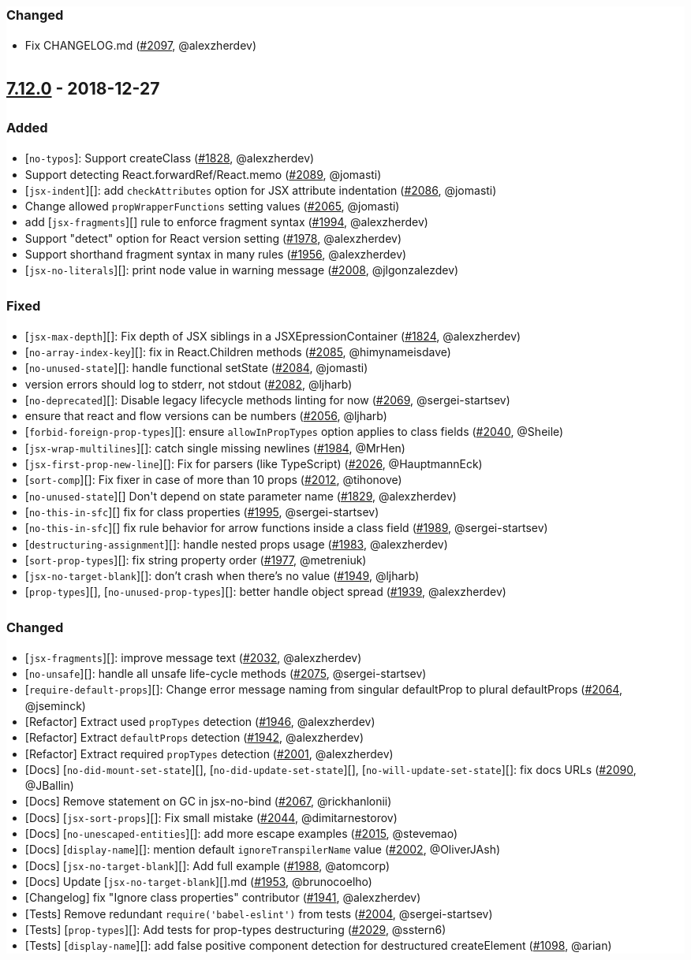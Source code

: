 ### Changed
* Fix CHANGELOG.md ([#2097][], @alexzherdev)

[7.12.1]: https://github.com/yannickcr/eslint-plugin-react/compare/v7.12.0...v7.12.1
[#2102]: https://github.com/yannickcr/eslint-plugin-react/issues/2102
[#2100]: https://github.com/yannickcr/eslint-plugin-react/issues/2100
[#2099]: https://github.com/yannickcr/eslint-plugin-react/pull/2099
[#2098]: https://github.com/yannickcr/eslint-plugin-react/pull/2098
[#2097]: https://github.com/yannickcr/eslint-plugin-react/pull/2097

## [7.12.0] - 2018-12-27

### Added
* [`no-typos`]: Support createClass ([#1828][], @alexzherdev)
* Support detecting React.forwardRef/React.memo ([#2089][], @jomasti)
* [`jsx-indent`][]: add `checkAttributes` option for JSX attribute indentation ([#2086][], @jomasti)
* Change allowed `propWrapperFunctions` setting values ([#2065][], @jomasti)
* add [`jsx-fragments`][] rule to enforce fragment syntax ([#1994][], @alexzherdev)
* Support "detect" option for React version setting ([#1978][], @alexzherdev)
* Support shorthand fragment syntax in many rules ([#1956][], @alexzherdev)
* [`jsx-no-literals`][]: print node value in warning message ([#2008][], @jlgonzalezdev)

### Fixed
* [`jsx-max-depth`][]: Fix depth of JSX siblings in a JSXEpressionContainer ([#1824][], @alexzherdev)
* [`no-array-index-key`][]: fix in React.Children methods ([#2085][], @himynameisdave)
* [`no-unused-state`][]: handle functional setState ([#2084][], @jomasti)
* version errors should log to stderr, not stdout ([#2082][], @ljharb)
* [`no-deprecated`][]: Disable legacy lifecycle methods linting for now ([#2069][], @sergei-startsev)
* ensure that react and flow versions can be numbers ([#2056][], @ljharb)
* [`forbid-foreign-prop-types`][]: ensure `allowInPropTypes` option applies to class fields ([#2040][], @Sheile)
* [`jsx-wrap-multilines`][]: catch single missing newlines ([#1984][], @MrHen)
* [`jsx-first-prop-new-line`][]: Fix for parsers (like TypeScript) ([#2026][], @HauptmannEck)
* [`sort-comp`][]: Fix fixer in case of more than 10 props ([#2012][], @tihonove)
* [`no-unused-state`][] Don't depend on state parameter name ([#1829][], @alexzherdev)
* [`no-this-in-sfc`][] fix for class properties ([#1995][], @sergei-startsev)
* [`no-this-in-sfc`][] fix rule behavior for arrow functions inside a class field ([#1989][], @sergei-startsev)
* [`destructuring-assignment`][]: handle nested props usage ([#1983][], @alexzherdev)
* [`sort-prop-types`][]: fix string property order ([#1977][], @metreniuk)
* [`jsx-no-target-blank`][]: don’t crash when there’s no value ([#1949][], @ljharb)
* [`prop-types`][], [`no-unused-prop-types`][]: better handle object spread ([#1939][], @alexzherdev)

### Changed
* [`jsx-fragments`][]: improve message text ([#2032][], @alexzherdev)
* [`no-unsafe`][]: handle all unsafe life-cycle methods ([#2075][], @sergei-startsev)
* [`require-default-props`][]: Change error message naming from singular defaultProp to plural defaultProps ([#2064][], @jseminck)
* [Refactor] Extract used `propTypes` detection ([#1946][], @alexzherdev)
* [Refactor] Extract `defaultProps` detection ([#1942][], @alexzherdev)
* [Refactor] Extract required `propTypes` detection ([#2001][], @alexzherdev)
* [Docs] [`no-did-mount-set-state`][], [`no-did-update-set-state`][], [`no-will-update-set-state`][]: fix docs URLs ([#2090][], @JBallin)
* [Docs] Remove statement on GC in jsx-no-bind ([#2067][], @rickhanlonii)
* [Docs] [`jsx-sort-props`][]: Fix small mistake ([#2044][], @dimitarnestorov)
* [Docs] [`no-unescaped-entities`][]: add more escape examples ([#2015][], @stevemao)
* [Docs] [`display-name`][]: mention default `ignoreTranspilerName` value ([#2002][], @OliverJAsh)
* [Docs] [`jsx-no-target-blank`][]: Add full example ([#1988][], @atomcorp)
* [Docs] Update [`jsx-no-target-blank`][].md ([#1953][], @brunocoelho)
* [Changelog] fix "Ignore class properties" contributor ([#1941][], @alexzherdev)
* [Tests] Remove redundant `require('babel-eslint')` from tests ([#2004][], @sergei-startsev)
* [Tests] [`prop-types`][]: Add tests for prop-types destructuring ([#2029][], @sstern6)
* [Tests] [`display-name`][]: add false positive component detection for destructured createElement ([#1098][], @arian)

[7.23.2]: https://github.com/yannickcr/eslint-plugin-react/compare/v7.23.1...v7.23.2
[#2961]: https://github.com/yannickcr/eslint-plugin-react/pull/2961
[#2953]: https://github.com/yannickcr/eslint-plugin-react/pull/2953
[#2957]: https://github.com/yannickcr/eslint-plugin-react/pull/2957
[#2950]: https://github.com/yannickcr/eslint-plugin-react/pull/2950
[7.23.1]: https://github.com/yannickcr/eslint-plugin-react/compare/v7.23.0...v7.23.1
[#2949]: https://github.com/yannickcr/eslint-plugin-react/pull/2949
[7.23.0]: https://github.com/yannickcr/eslint-plugin-react/compare/v7.22.0...v7.23.0
[#2943]: https://github.com/yannickcr/eslint-plugin-react/pull/2943
[#2935]: https://github.com/yannickcr/eslint-plugin-react/pull/2935
[#2933]: https://github.com/yannickcr/eslint-plugin-react/pull/2933
[#2930]: https://github.com/yannickcr/eslint-plugin-react/pull/2930
[#2929]: https://github.com/yannickcr/eslint-plugin-react/pull/2929
[#2925]: https://github.com/yannickcr/eslint-plugin-react/pull/2925
[#2923]: https://github.com/yannickcr/eslint-plugin-react/pull/2923
[#2917]: https://github.com/yannickcr/eslint-plugin-react/pull/2917
[#2910]: https://github.com/yannickcr/eslint-plugin-react/pull/2910
[#2908]: https://github.com/yannickcr/eslint-plugin-react/pull/2908
[#2906]: https://github.com/yannickcr/eslint-plugin-react/pull/2906
[#2900]: https://github.com/yannickcr/eslint-plugin-react/pull/2900
[#2899]: https://github.com/yannickcr/eslint-plugin-react/issues/2899
[#2897]: https://github.com/yannickcr/eslint-plugin-react/pull/2897
[#2895]: https://github.com/yannickcr/eslint-plugin-react/issues/2895
[#2894]: https://github.com/yannickcr/eslint-plugin-react/issues/2894
[#2893]: https://github.com/yannickcr/eslint-plugin-react/pull/2893
[#2862]: https://github.com/yannickcr/eslint-plugin-react/pull/2862
[#2750]: https://github.com/yannickcr/eslint-plugin-react/pull/2750
[7.22.0]: https://github.com/yannickcr/eslint-plugin-react/compare/v7.21.5...v7.22.0
[#2891]: https://github.com/yannickcr/eslint-plugin-react/pull/2891
[#2883]: https://github.com/yannickcr/eslint-plugin-react/pull/2883
[#2882]: https://github.com/yannickcr/eslint-plugin-react/issues/2882
[#2881]: https://github.com/yannickcr/eslint-plugin-react/pull/2881
[#2879]: https://github.com/yannickcr/eslint-plugin-react/issues/2879
[#2878]: https://github.com/yannickcr/eslint-plugin-react/pull/2878
[#2877]: https://github.com/yannickcr/eslint-plugin-react/pull/2877
[#2875]: https://github.com/yannickcr/eslint-plugin-react/issues/2875
[#2871]: https://github.com/yannickcr/eslint-plugin-react/issues/2871
[#2870]: https://github.com/yannickcr/eslint-plugin-react/issues/2870
[#2869]: https://github.com/yannickcr/eslint-plugin-react/issues/2869
[#2855]: https://github.com/yannickcr/eslint-plugin-react/pull/2855
[#2852]: https://github.com/yannickcr/eslint-plugin-react/pull/2852
[#2851]: https://github.com/yannickcr/eslint-plugin-react/issues/2851
[#2846]: https://github.com/yannickcr/eslint-plugin-react/pull/2846
[#2843]: https://github.com/yannickcr/eslint-plugin-react/pull/2843
[#2840]: https://github.com/yannickcr/eslint-plugin-react/issues/2840
[#2835]: https://github.com/yannickcr/eslint-plugin-react/pull/2835
[#2763]: https://github.com/yannickcr/eslint-plugin-react/pull/2763
[#2693]: https://github.com/yannickcr/eslint-plugin-react/pull/2693
[7.21.5]: https://github.com/yannickcr/eslint-plugin-react/compare/v7.21.4...v7.21.5
[#2833]: https://github.com/yannickcr/eslint-plugin-react/pull/2833
[#2826]: https://github.com/yannickcr/eslint-plugin-react/pull/2826
[#2823]: https://github.com/yannickcr/eslint-plugin-react/pull/2823
[7.21.4]: https://github.com/yannickcr/eslint-plugin-react/compare/v7.21.3...v7.21.4
[#2822]: https://github.com/yannickcr/eslint-plugin-react/issues/2822
[#2820]: https://github.com/yannickcr/eslint-plugin-react/pull/2820
[#2815]: https://github.com/yannickcr/eslint-plugin-react/pull/2815
[#2808]: https://github.com/yannickcr/eslint-plugin-react/pull/2808
[jsx-eslint/jsx-ast-utils#102]: https://github.com/jsx-eslint/jsx-ast-utils/pull/102
[7.21.3]: https://github.com/yannickcr/eslint-plugin-react/compare/v7.21.2...v7.21.3
[#2816]: https://github.com/yannickcr/eslint-plugin-react/issues/2816
[#2807]: https://github.com/yannickcr/eslint-plugin-react/pull/2807
[7.21.2]: https://github.com/yannickcr/eslint-plugin-react/compare/v7.21.1...v7.21.2
[#2805]: https://github.com/yannickcr/eslint-plugin-react/pull/2805
[7.21.1]: https://github.com/yannickcr/eslint-plugin-react/compare/v7.21.0...v7.21.1
[#2803]: https://github.com/yannickcr/eslint-plugin-react/issues/2803
[7.21.0]: https://github.com/yannickcr/eslint-plugin-react/compare/v7.20.6...v7.21.0
[#2802]: https://github.com/yannickcr/eslint-plugin-react/pull/2802
[#2801]: https://github.com/yannickcr/eslint-plugin-react/pull/2801
[#2799]: https://github.com/yannickcr/eslint-plugin-react/pull/2799
[#2796]: https://github.com/yannickcr/eslint-plugin-react/pull/2796
[#2792]: https://github.com/yannickcr/eslint-plugin-react/pull/2792
[#2791]: https://github.com/yannickcr/eslint-plugin-react/pull/2791
[#2790]: https://github.com/yannickcr/eslint-plugin-react/pull/2790
[#2789]: https://github.com/yannickcr/eslint-plugin-react/pull/2789
[#2782]: https://github.com/yannickcr/eslint-plugin-react/pull/2782
[#2780]: https://github.com/yannickcr/eslint-plugin-react/pull/2780
[#2779]: https://github.com/yannickcr/eslint-plugin-react/pull/2779
[#2775]: https://github.com/yannickcr/eslint-plugin-react/pull/2775
[#2772]: https://github.com/yannickcr/eslint-plugin-react/pull/2772
[#2771]: https://github.com/yannickcr/eslint-plugin-react/pull/2771
[#2770]: https://github.com/yannickcr/eslint-plugin-react/pull/2770
[#2767]: https://github.com/yannickcr/eslint-plugin-react/pull/2767
[#2761]: https://github.com/yannickcr/eslint-plugin-react/pull/2761
[#2757]: https://github.com/yannickcr/eslint-plugin-react/pull/2757
[#2756]: https://github.com/yannickcr/eslint-plugin-react/pull/2756
[#2748]: https://github.com/yannickcr/eslint-plugin-react/pull/2748
[#2746]: https://github.com/yannickcr/eslint-plugin-react/pull/2746
[#2740]: https://github.com/yannickcr/eslint-plugin-react/pull/2740
[#1689]: https://github.com/yannickcr/eslint-plugin-react/pull/1689
[7.20.6]: https://github.com/yannickcr/eslint-plugin-react/compare/v7.20.5...v7.20.6
[#2744]: https://github.com/yannickcr/eslint-plugin-react/pull/2744
[#2741]: https://github.com/yannickcr/eslint-plugin-react/pull/2741
[#2737]: https://github.com/yannickcr/eslint-plugin-react/pull/2737
[#2736]: https://github.com/yannickcr/eslint-plugin-react/pull/2736
[#2733]: https://github.com/yannickcr/eslint-plugin-react/issues/2733
[#2721]: https://github.com/yannickcr/eslint-plugin-react/pull/2721
[#2716]: https://github.com/yannickcr/eslint-plugin-react/issues/2716
[#2711]: https://github.com/yannickcr/eslint-plugin-react/pull/2711
[#2708]: https://github.com/yannickcr/eslint-plugin-react/pull/2708
[7.20.5]: https://github.com/yannickcr/eslint-plugin-react/compare/v7.20.4...v7.20.5
[#2731]: https://github.com/yannickcr/eslint-plugin-react/pull/2731
[#2730]: https://github.com/yannickcr/eslint-plugin-react/pull/2730
[#2724]: https://github.com/yannickcr/eslint-plugin-react/pull/2724
[#2712]: https://github.com/yannickcr/eslint-plugin-react/pull/2712
[#2710]: https://github.com/yannickcr/eslint-plugin-react/pull/2710
[7.20.4]: https://github.com/yannickcr/eslint-plugin-react/compare/v7.20.3...v7.20.4
[#2704]: https://github.com/yannickcr/eslint-plugin-react/pull/2704
[#2699]: https://github.com/yannickcr/eslint-plugin-react/pull/2699
[#2697]: https://github.com/yannickcr/eslint-plugin-react/pull/2697
[#2696]: https://github.com/yannickcr/eslint-plugin-react/pull/2696
[7.20.3]: https://github.com/yannickcr/eslint-plugin-react/compare/v7.20.2...v7.20.3
[#2690]: https://github.com/yannickcr/eslint-plugin-react/pull/2690
[#2687]: https://github.com/yannickcr/eslint-plugin-react/issues/2687
[7.20.2]: https://github.com/yannickcr/eslint-plugin-react/compare/v7.20.1...v7.20.2
[#2683]: https://github.com/yannickcr/eslint-plugin-react/issues/2683
[#2682]: https://github.com/yannickcr/eslint-plugin-react/issues/2682
[#2680]: https://github.com/yannickcr/eslint-plugin-react/issues/2680
[#2679]: https://github.com/yannickcr/eslint-plugin-react/pull/2679
[7.20.1]: https://github.com/yannickcr/eslint-plugin-react/compare/v7.20.0...v7.20.1
[#2676]: https://github.com/yannickcr/eslint-plugin-react/pull/2676
[#2673]: https://github.com/yannickcr/eslint-plugin-react/pull/2673
[#2667]: https://github.com/yannickcr/eslint-plugin-react/pull/2667
[#2661]: https://github.com/yannickcr/eslint-plugin-react/pull/2661
[#2643]: https://github.com/yannickcr/eslint-plugin-react/pull/2643
[#2636]: https://github.com/yannickcr/eslint-plugin-react/pull/2636
[7.20.0]: https://github.com/yannickcr/eslint-plugin-react/compare/v7.19.0...v7.20.0
[#2638]: https://github.com/yannickcr/eslint-plugin-react/pull/2638
[#2635]: https://github.com/yannickcr/eslint-plugin-react/pull/2635
[#2633]: https://github.com/yannickcr/eslint-plugin-react/pull/2633
[#2625]: https://github.com/yannickcr/eslint-plugin-react/pull/2625
[#2621]: https://github.com/yannickcr/eslint-plugin-react/pull/2621
[#2616]: https://github.com/yannickcr/eslint-plugin-react/pull/2616
[#2615]: https://github.com/yannickcr/eslint-plugin-react/pull/2615
[#2610]: https://github.com/yannickcr/eslint-plugin-react/pull/2610
[#2608]: https://github.com/yannickcr/eslint-plugin-react/pull/2608
[#2606]: https://github.com/yannickcr/eslint-plugin-react/pull/2606
[#2604]: https://github.com/yannickcr/eslint-plugin-react/pull/2604
[#2601]: https://github.com/yannickcr/eslint-plugin-react/pull/2601
[#2595]: https://github.com/yannickcr/eslint-plugin-react/pull/2595
[#2593]: https://github.com/yannickcr/eslint-plugin-react/pull/2593
[#2588]: https://github.com/yannickcr/eslint-plugin-react/pull/2588
[#2587]: https://github.com/yannickcr/eslint-plugin-react/pull/2587
[#2578]: https://github.com/yannickcr/eslint-plugin-react/pull/2578
[#2556]: https://github.com/yannickcr/eslint-plugin-react/pull/2556
[#2546]: https://github.com/yannickcr/eslint-plugin-react/pull/2546
[#2146]: https://github.com/yannickcr/eslint-plugin-react/pull/2146
[#2043]: https://github.com/yannickcr/eslint-plugin-react/pull/2043
[25b1936]: https://github.com/yannickcr/eslint-plugin-react/commit/25b19365e6cc3f188d6a5ed6cecc70fe6f1af7cd
[aecff62]: https://github.com/yannickcr/eslint-plugin-react/commit/aecff625bf0590ed4d80ed6b58b81af11901f5f6
[7.19.0]: https://github.com/yannickcr/eslint-plugin-react/compare/v7.18.3...v7.19.0
[#2583]: https://github.com/yannickcr/eslint-plugin-react/pull/2583
[#2582]: https://github.com/yannickcr/eslint-plugin-react/pull/2582
[#2575]: https://github.com/yannickcr/eslint-plugin-react/issue/2575
[#2572]: https://github.com/yannickcr/eslint-plugin-react/pull/2572
[#2570]: https://github.com/yannickcr/eslint-plugin-react/issue/2570
[#2568]: https://github.com/yannickcr/eslint-plugin-react/pull/2568
[#2560]: https://github.com/yannickcr/eslint-plugin-react/pull/2560
[#2557]: https://github.com/yannickcr/eslint-plugin-react/pull/2557
[#2292]: https://github.com/yannickcr/eslint-plugin-react/pull/2292
[#1819]: https://github.com/yannickcr/eslint-plugin-react/pull/1819
[7.18.3]: https://github.com/yannickcr/eslint-plugin-react/compare/v7.18.2...v7.18.3
[#2564]: https://github.com/yannickcr/eslint-plugin-react/issue/2564
[7.18.2]: https://github.com/yannickcr/eslint-plugin-react/compare/v7.18.1...v7.18.2
[#2561]: https://github.com/yannickcr/eslint-plugin-react/issue/2561
[7.18.1]: https://github.com/yannickcr/eslint-plugin-react/compare/v7.18.0...v7.18.1
[#2547]: https://github.com/yannickcr/eslint-plugin-react/pull/2547
[#2544]: https://github.com/yannickcr/eslint-plugin-react/pull/2544
[#2542]: https://github.com/yannickcr/eslint-plugin-react/pull/2542
[#2534]: https://github.com/yannickcr/eslint-plugin-react/pull/2534
[#1742]: https://github.com/yannickcr/eslint-plugin-react/pull/1742
[7.18.0]: https://github.com/yannickcr/eslint-plugin-react/compare/v7.17.0...v7.18.0
[#2540]: https://github.com/yannickcr/eslint-plugin-react/pull/2540
[#2536]: https://github.com/yannickcr/eslint-plugin-react/pull/2536
[#2535]: https://github.com/yannickcr/eslint-plugin-react/pull/2535
[#2533]: https://github.com/yannickcr/eslint-plugin-react/pull/2533
[#2532]: https://github.com/yannickcr/eslint-plugin-react/pull/2532
[#2523]: https://github.com/yannickcr/eslint-plugin-react/pull/2523
[#2521]: https://github.com/yannickcr/eslint-plugin-react/pull/2521
[#2514]: https://github.com/yannickcr/eslint-plugin-react/pull/2514
[#2510]: https://github.com/yannickcr/eslint-plugin-react/pull/2510
[#2507]: https://github.com/yannickcr/eslint-plugin-react/pull/2507
[#2419]: https://github.com/yannickcr/eslint-plugin-react/pull/2419
[#2414]: https://github.com/yannickcr/eslint-plugin-react/pull/2414
[#2288]: https://github.com/yannickcr/eslint-plugin-react/pull/2288
[#2006]: https://github.com/yannickcr/eslint-plugin-react/pull/2006
[#1538]: https://github.com/yannickcr/eslint-plugin-react/pull/1538
[#1337]: https://github.com/yannickcr/eslint-plugin-react/pull/1337
[#1155]: https://github.com/yannickcr/eslint-plugin-react/pull/1155
[#977]: https://github.com/yannickcr/eslint-plugin-react/pull/977
[7.17.0]: https://github.com/yannickcr/eslint-plugin-react/compare/v7.16.0...v7.17.0
[#2532]: https://github.com/yannickcr/eslint-plugin-react/pull/2532
[#2505]: https://github.com/yannickcr/eslint-plugin-react/pull/2505
[#2504]: https://github.com/yannickcr/eslint-plugin-react/pull/2504
[#2500]: https://github.com/yannickcr/eslint-plugin-react/pull/2500
[#2489]: https://github.com/yannickcr/eslint-plugin-react/pull/2489
[#2483]: https://github.com/yannickcr/eslint-plugin-react/pull/2483
[#2478]: https://github.com/yannickcr/eslint-plugin-react/pull/2478
[#2470]: https://github.com/yannickcr/eslint-plugin-react/pull/2470
[#2469]: https://github.com/yannickcr/eslint-plugin-react/pull/2469
[#2468]: https://github.com/yannickcr/eslint-plugin-react/pull/2468
[#2465]: https://github.com/yannickcr/eslint-plugin-react/pull/2465
[#2463]: https://github.com/yannickcr/eslint-plugin-react/pull/2463
[#2460]: https://github.com/yannickcr/eslint-plugin-react/pull/2460
[#2453]: https://github.com/yannickcr/eslint-plugin-react/pull/2453
[#2451]: https://github.com/yannickcr/eslint-plugin-react/pull/2451
[#2449]: https://github.com/yannickcr/eslint-plugin-react/pull/2449
[#2448]: https://github.com/yannickcr/eslint-plugin-react/pull/2448
[#2446]: https://github.com/yannickcr/eslint-plugin-react/pull/2446
[#2443]: https://github.com/yannickcr/eslint-plugin-react/pull/2443
[#2438]: https://github.com/yannickcr/eslint-plugin-react/pull/2438
[#2436]: https://github.com/yannickcr/eslint-plugin-react/pull/2436
[#2414]: https://github.com/yannickcr/eslint-plugin-react/pull/2414
[#2273]: https://github.com/yannickcr/eslint-plugin-react/pull/2273
[7.16.0]: https://github.com/yannickcr/eslint-plugin-react/compare/v7.15.1...v7.16.0
[#2437]: https://github.com/yannickcr/eslint-plugin-react/pull/2437
[#2431]: https://github.com/yannickcr/eslint-plugin-react/pull/2431
[#2429]: https://github.com/yannickcr/eslint-plugin-react/pull/2429
[#2428]: https://github.com/yannickcr/eslint-plugin-react/pull/2428
[7.15.1]: https://github.com/yannickcr/eslint-plugin-react/compare/v7.15.0...v7.15.1
[#2426]: https://github.com/yannickcr/eslint-plugin-react/pull/2426
[#2425]: https://github.com/yannickcr/eslint-plugin-react/pull/2425
[7.15.0]: https://github.com/yannickcr/eslint-plugin-react/compare/v7.14.3...v7.15.0
[#2422]: https://github.com/yannickcr/eslint-plugin-react/pull/2422
[#2410]: https://github.com/yannickcr/eslint-plugin-react/pull/2410
[#2409]: https://github.com/yannickcr/eslint-plugin-react/pull/2409
[#2408]: https://github.com/yannickcr/eslint-plugin-react/pull/2408
[#2402]: https://github.com/yannickcr/eslint-plugin-react/pull/2402
[#2399]: https://github.com/yannickcr/eslint-plugin-react/pull/2399
[#2395]: https://github.com/yannickcr/eslint-plugin-react/pull/2395
[#2392]: https://github.com/yannickcr/eslint-plugin-react/pull/2392
[#2391]: https://github.com/yannickcr/eslint-plugin-react/pull/2391
[#2385]: https://github.com/yannickcr/eslint-plugin-react/pull/2385
[#2383]: https://github.com/yannickcr/eslint-plugin-react/issue/2383
[#2380]: https://github.com/yannickcr/eslint-plugin-react/pull/2380
[#2378]: https://github.com/yannickcr/eslint-plugin-react/pull/2378
[#2375]: https://github.com/yannickcr/eslint-plugin-react/pull/2375
[#2367]: https://github.com/yannickcr/eslint-plugin-react/pull/2367
[#2364]: https://github.com/yannickcr/eslint-plugin-react/pull/2364
[#2361]: https://github.com/yannickcr/eslint-plugin-react/pull/2361
[#2359]: https://github.com/yannickcr/eslint-plugin-react/pull/2359
[#2261]: https://github.com/yannickcr/eslint-plugin-react/pull/2261
[#2200]: https://github.com/yannickcr/eslint-plugin-react/pull/2200
[#2184]: https://github.com/yannickcr/eslint-plugin-react/pull/2184
[7.14.3]: https://github.com/yannickcr/eslint-plugin-react/compare/v7.14.2...v7.14.3
[#2330]: https://github.com/yannickcr/eslint-plugin-react/issues/2330
[#2336]: https://github.com/yannickcr/eslint-plugin-react/pull/2336
[#2349]: https://github.com/yannickcr/eslint-plugin-react/issues/2349
[#2354]: https://github.com/yannickcr/eslint-plugin-react/pull/2354
[7.14.2]: https://github.com/yannickcr/eslint-plugin-react/compare/v7.14.1...v7.14.2
[#2326]: https://github.com/yannickcr/eslint-plugin-react/issues/2326
[7.14.1]: https://github.com/yannickcr/eslint-plugin-react/compare/v7.14.0...v7.14.1
[#2319]: https://github.com/yannickcr/eslint-plugin-react/issues/2319
[7.14.0]: https://github.com/yannickcr/eslint-plugin-react/compare/v7.13.0...v7.14.0
[#296]: https://github.com/yannickcr/eslint-plugin-react/issues/296
[#442]: https://github.com/yannickcr/eslint-plugin-react/issues/442
[#833]: https://github.com/yannickcr/eslint-plugin-react/issues/833
[#1002]: https://github.com/yannickcr/eslint-plugin-react/issues/1002
[#1047]: https://github.com/yannickcr/eslint-plugin-react/issues/1047
[#1116]: https://github.com/yannickcr/eslint-plugin-react/issues/1116
[#1257]: https://github.com/yannickcr/eslint-plugin-react/issues/1257
[#1422]: https://github.com/yannickcr/eslint-plugin-react/issues/1422
[#1493]: https://github.com/yannickcr/eslint-plugin-react/issues/1493
[#1595]: https://github.com/yannickcr/eslint-plugin-react/issues/1595
[#1749]: https://github.com/yannickcr/eslint-plugin-react/issues/1749
[#1764]: https://github.com/yannickcr/eslint-plugin-react/issues/1764
[#2259]: https://github.com/yannickcr/eslint-plugin-react/pull/2259
[#2262]: https://github.com/yannickcr/eslint-plugin-react/pull/2262
[#2263]: https://github.com/yannickcr/eslint-plugin-react/pull/2263
[#2265]: https://github.com/yannickcr/eslint-plugin-react/pull/2265
[#2267]: https://github.com/yannickcr/eslint-plugin-react/pull/2267
[#2274]: https://github.com/yannickcr/eslint-plugin-react/pull/2274
[#2276]: https://github.com/yannickcr/eslint-plugin-react/issues/2276
[#2283]: https://github.com/yannickcr/eslint-plugin-react/issues/2283
[#2286]: https://github.com/yannickcr/eslint-plugin-react/pull/2286
[#2294]: https://github.com/yannickcr/eslint-plugin-react/pull/2294
[#2295]: https://github.com/yannickcr/eslint-plugin-react/pull/2295
[#2298]: https://github.com/yannickcr/eslint-plugin-react/issues/2298
[#2302]: https://github.com/yannickcr/eslint-plugin-react/pull/2302
[#2303]: https://github.com/yannickcr/eslint-plugin-react/pull/2303
[#2304]: https://github.com/yannickcr/eslint-plugin-react/pull/2304
[#2312]: https://github.com/yannickcr/eslint-plugin-react/issues/2312
[#2316]: https://github.com/yannickcr/eslint-plugin-react/pull/2316
[7.13.0]: https://github.com/yannickcr/eslint-plugin-react/compare/v7.12.4...v7.13.0
[#2256]: https://github.com/yannickcr/eslint-plugin-react/pull/2256
[#2250]: https://github.com/yannickcr/eslint-plugin-react/pull/2250
[#2246]: https://github.com/yannickcr/eslint-plugin-react/pull/2246
[#2238]: https://github.com/yannickcr/eslint-plugin-react/pull/2238
[#2234]: https://github.com/yannickcr/eslint-plugin-react/pull/2234
[#2233]: https://github.com/yannickcr/eslint-plugin-react/pull/2233
[#2232]: https://github.com/yannickcr/eslint-plugin-react/pull/2232
[#2230]: https://github.com/yannickcr/eslint-plugin-react/pull/2230
[#2229]: https://github.com/yannickcr/eslint-plugin-react/pull/2229
[#2227]: https://github.com/yannickcr/eslint-plugin-react/pull/2227
[#2225]: https://github.com/yannickcr/eslint-plugin-react/pull/2225
[#2210]: https://github.com/yannickcr/eslint-plugin-react/pull/2210
[#2207]: https://github.com/yannickcr/eslint-plugin-react/pull/2207
[#2206]: https://github.com/yannickcr/eslint-plugin-react/pull/2206
[#2203]: https://github.com/yannickcr/eslint-plugin-react/pull/2203
[#2202]: https://github.com/yannickcr/eslint-plugin-react/pull/2202
[#2198]: https://github.com/yannickcr/eslint-plugin-react/pull/2198
[#2193]: https://github.com/yannickcr/eslint-plugin-react/pull/2193
[#2191]: https://github.com/yannickcr/eslint-plugin-react/pull/2191
[#2183]: https://github.com/yannickcr/eslint-plugin-react/issues/2183
[#2182]: https://github.com/yannickcr/eslint-plugin-react/pull/2182
[#2180]: https://github.com/yannickcr/eslint-plugin-react/pull/2180
[#2167]: https://github.com/yannickcr/eslint-plugin-react/pull/2167
[#2147]: https://github.com/yannickcr/eslint-plugin-react/issues/2147
[#2145]: https://github.com/yannickcr/eslint-plugin-react/issues/2145
[#2143]: https://github.com/yannickcr/eslint-plugin-react/pull/2143
[#2137]: https://github.com/yannickcr/eslint-plugin-react/issues/2137
[#2116]: https://github.com/yannickcr/eslint-plugin-react/pull/2116
[#2110]: https://github.com/yannickcr/eslint-plugin-react/pull/2110
[#2016]: https://github.com/yannickcr/eslint-plugin-react/pull/2016
[#1945]: https://github.com/yannickcr/eslint-plugin-react/pull/1945
[7.12.4]: https://github.com/yannickcr/eslint-plugin-react/compare/v7.12.3...v7.12.4
[#2136]: https://github.com/yannickcr/eslint-plugin-react/issues/2136
[#2134]: https://github.com/yannickcr/eslint-plugin-react/issues/2134
[#2131]: https://github.com/yannickcr/eslint-plugin-react/issues/2131
[#2128]: https://github.com/yannickcr/eslint-plugin-react/issues/2128
[#2127]: https://github.com/yannickcr/eslint-plugin-react/issues/2127
[#2125]: https://github.com/yannickcr/eslint-plugin-react/pull/2125
[#2123]: https://github.com/yannickcr/eslint-plugin-react/issues/2123
[#2118]: https://github.com/yannickcr/eslint-plugin-react/issues/2118
[#2051]: https://github.com/yannickcr/eslint-plugin-react/issues/2051
[#1957]: https://github.com/yannickcr/eslint-plugin-react/issues/1957
[7.12.3]: https://github.com/yannickcr/eslint-plugin-react/compare/v7.12.2...v7.12.3
[#2120]: https://github.com/yannickcr/eslint-plugin-react/issues/2120
[#2117]: https://github.com/yannickcr/eslint-plugin-react/issues/2117
[#2115]: https://github.com/yannickcr/eslint-plugin-react/issues/2115
[#2114]: https://github.com/yannickcr/eslint-plugin-react/issues/2114
[#2113]: https://github.com/yannickcr/eslint-plugin-react/issues/2113
[#2111]: https://github.com/yannickcr/eslint-plugin-react/issues/2111
[#2109]: https://github.com/yannickcr/eslint-plugin-react/issues/2109
[7.12.2]: https://github.com/yannickcr/eslint-plugin-react/compare/v7.12.1...v7.12.2
[#2104]: https://github.com/yannickcr/eslint-plugin-react/issues/2104
[#2103]: https://github.com/yannickcr/eslint-plugin-react/pull/2103
[#2095]: https://github.com/yannickcr/eslint-plugin-react/issues/2095
[7.12.0]: https://github.com/yannickcr/eslint-plugin-react/compare/v7.11.1...v7.12.0
[#2090]: https://github.com/yannickcr/eslint-plugin-react/pull/2090
[#2089]: https://github.com/yannickcr/eslint-plugin-react/pull/2089
[#2086]: https://github.com/yannickcr/eslint-plugin-react/pull/2086
[#2085]: https://github.com/yannickcr/eslint-plugin-react/pull/2085
[#2084]: https://github.com/yannickcr/eslint-plugin-react/pull/2084
[#2082]: https://github.com/yannickcr/eslint-plugin-react/issues/2082
[#2075]: https://github.com/yannickcr/eslint-plugin-react/pull/2075
[#2069]: https://github.com/yannickcr/eslint-plugin-react/pull/2069
[#2067]: https://github.com/yannickcr/eslint-plugin-react/pull/2067
[#2065]: https://github.com/yannickcr/eslint-plugin-react/pull/2065
[#2064]: https://github.com/yannickcr/eslint-plugin-react/pull/2064
[#2056]: https://github.com/yannickcr/eslint-plugin-react/issues/2056
[#2044]: https://github.com/yannickcr/eslint-plugin-react/pull/2044
[#2040]: https://github.com/yannickcr/eslint-plugin-react/pull/2040
[#2032]: https://github.com/yannickcr/eslint-plugin-react/pull/2032
[#2029]: https://github.com/yannickcr/eslint-plugin-react/pull/2029
[#2026]: https://github.com/yannickcr/eslint-plugin-react/pull/2026
[#2015]: https://github.com/yannickcr/eslint-plugin-react/pull/2015
[#2012]: https://github.com/yannickcr/eslint-plugin-react/pull/2012
[#2008]: https://github.com/yannickcr/eslint-plugin-react/pull/2008
[#2004]: https://github.com/yannickcr/eslint-plugin-react/pull/2004
[#2002]: https://github.com/yannickcr/eslint-plugin-react/pull/2002
[#2001]: https://github.com/yannickcr/eslint-plugin-react/pull/2001
[#1995]: https://github.com/yannickcr/eslint-plugin-react/pull/1995
[#1994]: https://github.com/yannickcr/eslint-plugin-react/pull/1994
[#1989]: https://github.com/yannickcr/eslint-plugin-react/pull/1989
[#1988]: https://github.com/yannickcr/eslint-plugin-react/pull/1988
[#1984]: https://github.com/yannickcr/eslint-plugin-react/pull/1984
[#1983]: https://github.com/yannickcr/eslint-plugin-react/pull/1983
[#1978]: https://github.com/yannickcr/eslint-plugin-react/pull/1978
[#1977]: https://github.com/yannickcr/eslint-plugin-react/pull/1977
[#1956]: https://github.com/yannickcr/eslint-plugin-react/pull/1956
[#1953]: https://github.com/yannickcr/eslint-plugin-react/pull/1953
[#1949]: https://github.com/yannickcr/eslint-plugin-react/issues/1949
[#1946]: https://github.com/yannickcr/eslint-plugin-react/pull/1946
[#1942]: https://github.com/yannickcr/eslint-plugin-react/pull/1942
[#1941]: https://github.com/yannickcr/eslint-plugin-react/pull/1941
[#1939]: https://github.com/yannickcr/eslint-plugin-react/pull/1939
[#1829]: https://github.com/yannickcr/eslint-plugin-react/pull/1829
[#1828]: https://github.com/yannickcr/eslint-plugin-react/pull/1828
[#1824]: https://github.com/yannickcr/eslint-plugin-react/pull/1824
[#1098]: https://github.com/yannickcr/eslint-plugin-react/pull/1098
[7.11.1]: https://github.com/yannickcr/eslint-plugin-react/compare/v7.11.0...v7.11.1
[#1932]: https://github.com/yannickcr/eslint-plugin-react/pull/1932
[#1929]: https://github.com/yannickcr/eslint-plugin-react/pull/1929
[#1926]: https://github.com/yannickcr/eslint-plugin-react/pull/1926
[7.11.0]: https://github.com/yannickcr/eslint-plugin-react/compare/v7.10.0...v7.11.0
[#1924]: https://github.com/yannickcr/eslint-plugin-react/pull/1924
[#1918]: https://github.com/yannickcr/eslint-plugin-react/pull/1918
[#1914]: https://github.com/yannickcr/eslint-plugin-react/pull/1914
[#1911]: https://github.com/yannickcr/eslint-plugin-react/pull/1911
[#1909]: https://github.com/yannickcr/eslint-plugin-react/pull/1909
[#1907]: https://github.com/yannickcr/eslint-plugin-react/pull/1907
[#1905]: https://github.com/yannickcr/eslint-plugin-react/pull/1905
[#1898]: https://github.com/yannickcr/eslint-plugin-react/pull/1898
[#1892]: https://github.com/yannickcr/eslint-plugin-react/pull/1892
[#1891]: https://github.com/yannickcr/eslint-plugin-react/pull/1891
[#1890]: https://github.com/yannickcr/eslint-plugin-react/pull/1890
[#1883]: https://github.com/yannickcr/eslint-plugin-react/pull/1883
[#1880]: https://github.com/yannickcr/eslint-plugin-react/pull/1880
[#1874]: https://github.com/yannickcr/eslint-plugin-react/issues/1874
[#1868]: https://github.com/yannickcr/eslint-plugin-react/pull/1868
[#1867]: https://github.com/yannickcr/eslint-plugin-react/pull/1867
[#1863]: https://github.com/yannickcr/eslint-plugin-react/pull/1863
[#1860]: https://github.com/yannickcr/eslint-plugin-react/pull/1860
[#1858]: https://github.com/yannickcr/eslint-plugin-react/pull/1858
[#1857]: https://github.com/yannickcr/eslint-plugin-react/pull/1857
[#1854]: https://github.com/yannickcr/eslint-plugin-react/pull/1854
[#1851]: https://github.com/yannickcr/eslint-plugin-react/pull/1851
[#1849]: https://github.com/yannickcr/eslint-plugin-react/pull/1849
[7.10.0]: https://github.com/yannickcr/eslint-plugin-react/compare/v7.9.1...v7.10.0
[#1845]: https://github.com/yannickcr/eslint-plugin-react/pull/1845
[#1844]: https://github.com/yannickcr/eslint-plugin-react/issues/1844
[#1843]: https://github.com/yannickcr/eslint-plugin-react/pull/1843
[#1831]: https://github.com/yannickcr/eslint-plugin-react/pull/1831
[#1830]: https://github.com/yannickcr/eslint-plugin-react/issues/1830
[#1827]: https://github.com/yannickcr/eslint-plugin-react/pull/1827
[#1825]: https://github.com/yannickcr/eslint-plugin-react/pull/1825
[#1806]: https://github.com/yannickcr/eslint-plugin-react/issues/1806
[#1805]: https://github.com/yannickcr/eslint-plugin-react/pull/1805
[#1728]: https://github.com/yannickcr/eslint-plugin-react/issues/1728
[#1677]: https://github.com/yannickcr/eslint-plugin-react/issues/1677
[7.9.1]: https://github.com/yannickcr/eslint-plugin-react/compare/v7.9.0...v7.9.1
[#1804]: https://github.com/yannickcr/eslint-plugin-react/issues/1804
[7.9.0]: https://github.com/yannickcr/eslint-plugin-react/compare/v7.8.2...v7.9.0
[#1755]: https://github.com/yannickcr/eslint-plugin-react/pull/1755
[#398]: https://github.com/yannickcr/eslint-plugin-react/issues/398
[#1737]: https://github.com/yannickcr/eslint-plugin-react/issues/1737
[#1793]: https://github.com/yannickcr/eslint-plugin-react/issues/1793
[#1796]: https://github.com/yannickcr/eslint-plugin-react/pull/1796
[#1779]: https://github.com/yannickcr/eslint-plugin-react/issues/1779
[#1794]: https://github.com/yannickcr/eslint-plugin-react/pull/1794
[7.8.2]: https://github.com/yannickcr/eslint-plugin-react/compare/v7.8.1...v7.8.2
[#1791]: https://github.com/yannickcr/eslint-plugin-react/issues/1791
[7.8.1]: https://github.com/yannickcr/eslint-plugin-react/compare/v7.8.0...v7.8.1
[#1785]: https://github.com/yannickcr/eslint-plugin-react/issues/1785
[7.8.0]: https://github.com/yannickcr/eslint-plugin-react/compare/v7.7.0...v7.8.0
[#1758]: https://github.com/yannickcr/eslint-plugin-react/issues/1758
[#1724]: https://github.com/yannickcr/eslint-plugin-react/issues/1724
[#1732]: https://github.com/yannickcr/eslint-plugin-react/issues/1732
[#1681]: https://github.com/yannickcr/eslint-plugin-react/pull/1681
[#1767]: https://github.com/yannickcr/eslint-plugin-react/issues/1767
[#1759]: https://github.com/yannickcr/eslint-plugin-react/issues/1759
[#1750]: https://github.com/yannickcr/eslint-plugin-react/pull/1750
[#1389]: https://github.com/yannickcr/eslint-plugin-react/issues/1389
[#1717]: https://github.com/yannickcr/eslint-plugin-react/issues/1717
[#1722]: https://github.com/yannickcr/eslint-plugin-react/issues/1722
[#1699]: https://github.com/yannickcr/eslint-plugin-react/pull/1699
[#1743]: https://github.com/yannickcr/eslint-plugin-react/pull/1743
[#1753]: https://github.com/yannickcr/eslint-plugin-react/issues/1753
[#1783]: https://github.com/yannickcr/eslint-plugin-react/pull/1783
[#1703]: https://github.com/yannickcr/eslint-plugin-react/pull/1703
[7.7.0]: https://github.com/yannickcr/eslint-plugin-react/compare/v7.6.1...v7.7.0
[#1690]: https://github.com/yannickcr/eslint-plugin-react/pull/1690
[#1675]: https://github.com/yannickcr/eslint-plugin-react/pull/1675
[#1670]: https://github.com/yannickcr/eslint-plugin-react/pull/1670
[#1669]: https://github.com/yannickcr/eslint-plugin-react/pull/1669
[#1666]: https://github.com/yannickcr/eslint-plugin-react/pull/1666
[#1665]: https://github.com/yannickcr/eslint-plugin-react/pull/1665
[#1655]: https://github.com/yannickcr/eslint-plugin-react/pull/1655
[#1610]: https://github.com/yannickcr/eslint-plugin-react/pull/1610
[#1414]: https://github.com/yannickcr/eslint-plugin-react/pull/1414
[#1260]: https://github.com/yannickcr/eslint-plugin-react/pull/1260
[#1571]: https://github.com/yannickcr/eslint-plugin-react/issues/1571
[7.6.1]: https://github.com/yannickcr/eslint-plugin-react/compare/v7.6.0...v7.6.1
[#1659]: https://github.com/yannickcr/eslint-plugin-react/pull/1659
[#1657]: https://github.com/yannickcr/eslint-plugin-react/issues/1657
[#1653]: https://github.com/yannickcr/eslint-plugin-react/pull/1653
[7.6.0]: https://github.com/yannickcr/eslint-plugin-react/compare/v7.5.1...v7.6.0
[#1562]: https://github.com/yannickcr/eslint-plugin-react/pull/1562
[#1515]: https://github.com/yannickcr/eslint-plugin-react/issues/1515
[#1435]: https://github.com/yannickcr/eslint-plugin-react/issues/1435
[#281]: https://github.com/yannickcr/eslint-plugin-react/issues/281
[#1588]: https://github.com/yannickcr/eslint-plugin-react/pull/1588
[#1396]: https://github.com/yannickcr/eslint-plugin-react/issues/1396
[#599]: https://github.com/yannickcr/eslint-plugin-react/issues/599
[#1478]: https://github.com/yannickcr/eslint-plugin-react/pull/1478
[#1644]: https://github.com/yannickcr/eslint-plugin-react/issues/1644
[#1635]: https://github.com/yannickcr/eslint-plugin-react/pull/1635
[#1559]: https://github.com/yannickcr/eslint-plugin-react/issues/1559
[#1611]: https://github.com/yannickcr/eslint-plugin-react/pull/1611
[#1621]: https://github.com/yannickcr/eslint-plugin-react/pull/1621
[#1542]: https://github.com/yannickcr/eslint-plugin-react/issues/1542
[#1581]: https://github.com/yannickcr/eslint-plugin-react/issues/1581
[#1471]: https://github.com/yannickcr/eslint-plugin-react/issues/1471
[#1468]: https://github.com/yannickcr/eslint-plugin-react/issues/1468
[#1650]: https://github.com/yannickcr/eslint-plugin-react/pull/1650
[#1572]: https://github.com/yannickcr/eslint-plugin-react/issues/1572
[#1597]: https://github.com/yannickcr/eslint-plugin-react/issues/1597
[#1511]: https://github.com/yannickcr/eslint-plugin-react/issues/1511
[#1607]: https://github.com/yannickcr/eslint-plugin-react/issues/1607
[#1636]: https://github.com/yannickcr/eslint-plugin-react/issues/1636
[#1642]: https://github.com/yannickcr/eslint-plugin-react/issues/1642
[#1576]: https://github.com/yannickcr/eslint-plugin-react/pull/1576
[#1578]: https://github.com/yannickcr/eslint-plugin-react/pull/1578
[#1552]: https://github.com/yannickcr/eslint-plugin-react/pull/1552
[#1566]: https://github.com/yannickcr/eslint-plugin-react/pull/1566
[#1624]: https://github.com/yannickcr/eslint-plugin-react/pull/1624
[7.5.1]: https://github.com/yannickcr/eslint-plugin-react/compare/v7.5.0...v7.5.1
[#1543]: https://github.com/yannickcr/eslint-plugin-react/issues/1543
[#1542]: https://github.com/yannickcr/eslint-plugin-react/issues/1542
[#1546]: https://github.com/yannickcr/eslint-plugin-react/issues/1546
[7.5.0]: https://github.com/yannickcr/eslint-plugin-react/compare/v7.4.0...v7.5.0
[#1497]: https://github.com/yannickcr/eslint-plugin-react/pull/1497
[#1462]: https://github.com/yannickcr/eslint-plugin-react/pull/1462
[#1374]: https://github.com/yannickcr/eslint-plugin-react/pull/1374
[#1525]: https://github.com/yannickcr/eslint-plugin-react/pull/1525
[#1530]: https://github.com/yannickcr/eslint-plugin-react/pull/1530
[#1476]: https://github.com/yannickcr/eslint-plugin-react/issues/1476
[#1475]: https://github.com/yannickcr/eslint-plugin-react/pull/1475
[#1533]: https://github.com/yannickcr/eslint-plugin-react/pull/1533
[#1524]: https://github.com/yannickcr/eslint-plugin-react/issues/1524
[#1384]: https://github.com/yannickcr/eslint-plugin-react/pull/1384
[#1479]: https://github.com/yannickcr/eslint-plugin-react/issues/1479
[#1449]: https://github.com/yannickcr/eslint-plugin-react/issues/1449
[#1485]: https://github.com/yannickcr/eslint-plugin-react/pull/1485
[#1363]: https://github.com/yannickcr/eslint-plugin-react/issues/1363
[#1496]: https://github.com/yannickcr/eslint-plugin-react/pull/1496
[#1444]: https://github.com/yannickcr/eslint-plugin-react/issues/1444
[#1395]: https://github.com/yannickcr/eslint-plugin-react/issues/1395
[#1417]: https://github.com/yannickcr/eslint-plugin-react/issues/1417
[#1518]: https://github.com/yannickcr/eslint-plugin-react/pull/1518
[#1521]: https://github.com/yannickcr/eslint-plugin-react/issues/1521
[#1517]: https://github.com/yannickcr/eslint-plugin-react/issues/1517
[#1499]: https://github.com/yannickcr/eslint-plugin-react/issues/1499
[#1507]: https://github.com/yannickcr/eslint-plugin-react/pull/1507
[#1246]: https://github.com/yannickcr/eslint-plugin-react/issues/1246
[#1438]: https://github.com/yannickcr/eslint-plugin-react/pull/1438
[#1464]: https://github.com/yannickcr/eslint-plugin-react/pull/1464
[#1494]: https://github.com/yannickcr/eslint-plugin-react/pull/1494
[#1467]: https://github.com/yannickcr/eslint-plugin-react/pull/1467
[#1512]: https://github.com/yannickcr/eslint-plugin-react/pull/1512
[#1423]: https://github.com/yannickcr/eslint-plugin-react/pull/1423
[#1500]: https://github.com/yannickcr/eslint-plugin-react/pull/1500
[#1514]: https://github.com/yannickcr/eslint-plugin-react/pull/1514
[#1502]: https://github.com/yannickcr/eslint-plugin-react/pull/1502
[#1508]: https://github.com/yannickcr/eslint-plugin-react/pull/1508
[#1526]: https://github.com/yannickcr/eslint-plugin-react/pull/1526
[#1398]: https://github.com/yannickcr/eslint-plugin-react/pull/1398
[#1450]: https://github.com/yannickcr/eslint-plugin-react/pull/1450
[7.4.0]: https://github.com/yannickcr/eslint-plugin-react/compare/v7.3.0...v7.4.0
[#1376]: https://github.com/yannickcr/eslint-plugin-react/issues/1376
[#1310]: https://github.com/yannickcr/eslint-plugin-react/issues/1310
[#1364]: https://github.com/yannickcr/eslint-plugin-react/issues/1364
[#1323]: https://github.com/yannickcr/eslint-plugin-react/issues/1323
[#1412]: https://github.com/yannickcr/eslint-plugin-react/pull/1412
[#1400]: https://github.com/yannickcr/eslint-plugin-react/pull/1400
[#1388]: https://github.com/yannickcr/eslint-plugin-react/issues/1388
[#1381]: https://github.com/yannickcr/eslint-plugin-react/pull/1381
[#1361]: https://github.com/yannickcr/eslint-plugin-react/issues/1361
[#1406]: https://github.com/yannickcr/eslint-plugin-react/pull/1406
[#1409]: https://github.com/yannickcr/eslint-plugin-react/pull/1409
[#1392]: https://github.com/yannickcr/eslint-plugin-react/pull/1392
[#1403]: https://github.com/yannickcr/eslint-plugin-react/pull/1403
[#1386]: https://github.com/yannickcr/eslint-plugin-react/issues/1386